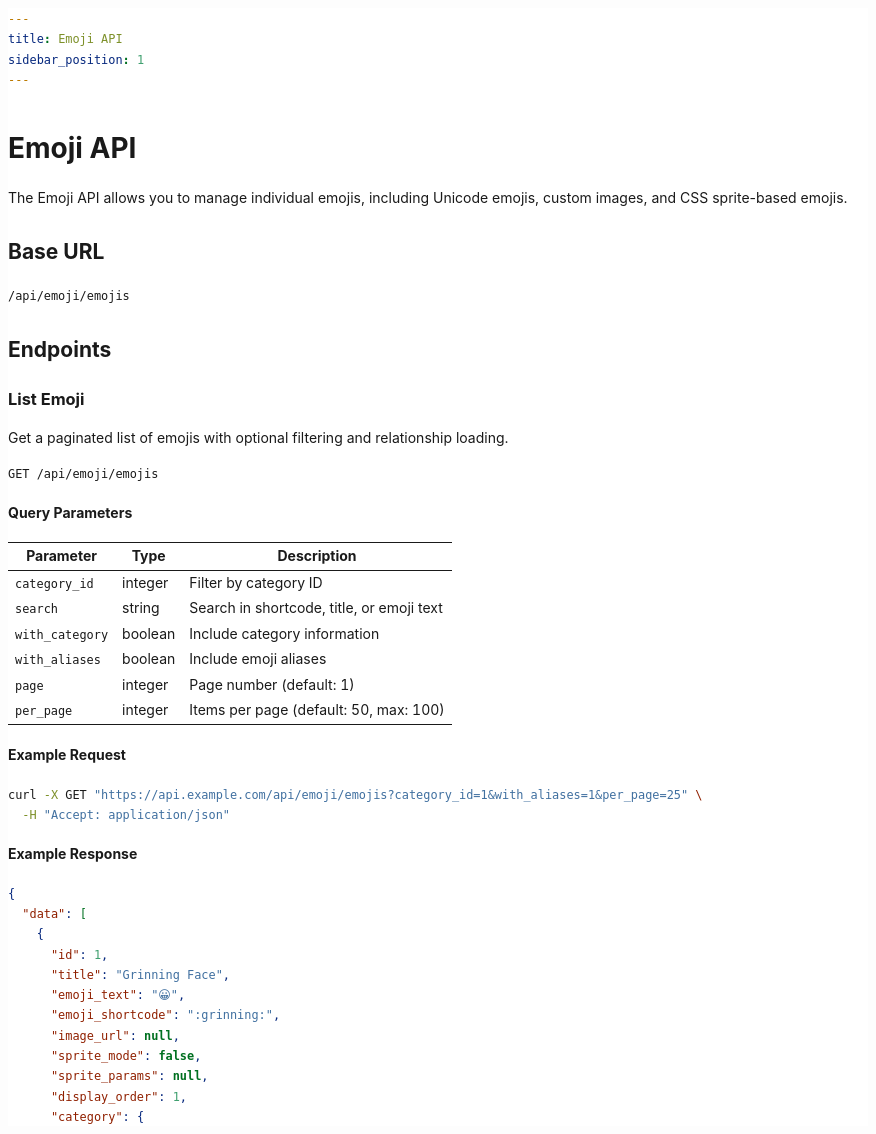 ```yaml
---
title: Emoji API
sidebar_position: 1
---
```


# Emoji API

The Emoji API allows you to manage individual emojis, including Unicode emojis, custom images, and CSS sprite-based emojis.

## Base URL

```http
/api/emoji/emojis
```

## Endpoints

### List Emoji

Get a paginated list of emojis with optional filtering and relationship loading.

```http
GET /api/emoji/emojis
```

#### Query Parameters

| Parameter       | Type    | Description                               |
|-----------------|---------|-------------------------------------------|
| `category_id`   | integer | Filter by category ID                     |
| `search`        | string  | Search in shortcode, title, or emoji text |
| `with_category` | boolean | Include category information              |
| `with_aliases`  | boolean | Include emoji aliases                     |
| `page`          | integer | Page number (default: 1)                  |
| `per_page`      | integer | Items per page (default: 50, max: 100)    |

#### Example Request

```bash
curl -X GET "https://api.example.com/api/emoji/emojis?category_id=1&with_aliases=1&per_page=25" \
  -H "Accept: application/json"
```

#### Example Response

```json
{
  "data": [
    {
      "id": 1,
      "title": "Grinning Face",
      "emoji_text": "😀",
      "emoji_shortcode": ":grinning:",
      "image_url": null,
      "sprite_mode": false,
      "sprite_params": null,
      "display_order": 1,
      "category": {
```